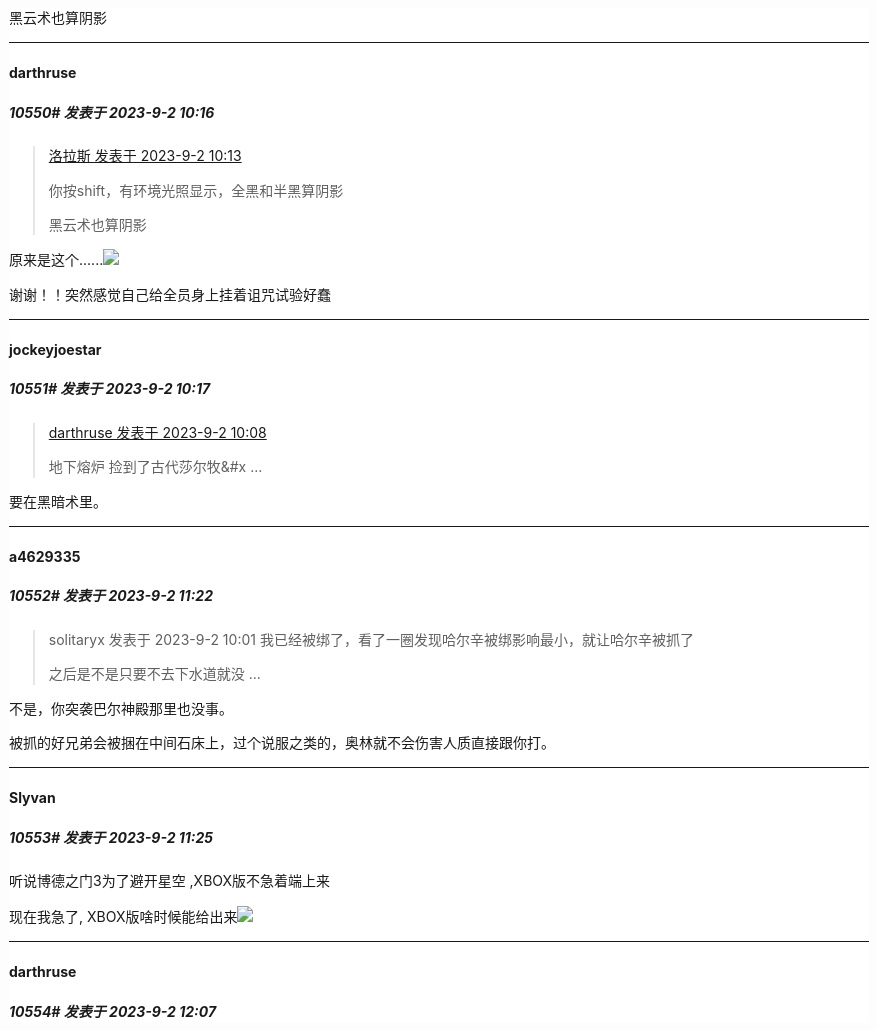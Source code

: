 黑云术也算阴影

*****

####  darthruse  
##### 10550#       发表于 2023-9-2 10:16

<blockquote><a href="httphttps://bbs.saraba1st.com/2b/forum.php?mod=redirect&amp;goto=findpost&amp;pid=62264697&amp;ptid=1914598" target="_blank">洛拉斯 发表于 2023-9-2 10:13</a>

你按shift，有环境光照显示，全黑和半黑算阴影

黑云术也算阴影</blockquote>
原来是这个......<img src="https://static.saraba1st.com/image/smiley/carton2017/296.png" referrerpolicy="no-referrer">

谢谢！！突然感觉自己给全员身上挂着诅咒试验好蠢

*****

####  jockeyjoestar  
##### 10551#       发表于 2023-9-2 10:17

<blockquote><a href="httphttps://bbs.saraba1st.com/2b/forum.php?mod=redirect&amp;goto=findpost&amp;pid=62264657&amp;ptid=1914598" target="_blank">darthruse 发表于 2023-9-2 10:08</a>

地下熔炉 捡到了古代莎尔牧&amp;#x ...</blockquote>
要在黑暗术里。


*****

####  a4629335  
##### 10552#       发表于 2023-9-2 11:22

<blockquote>solitaryx 发表于 2023-9-2 10:01
我已经被绑了，看了一圈发现哈尔辛被绑影响最小，就让哈尔辛被抓了

之后是不是只要不去下水道就没 ...</blockquote>
不是，你突袭巴尔神殿那里也没事。

被抓的好兄弟会被捆在中间石床上，过个说服之类的，奥林就不会伤害人质直接跟你打。


*****

####  Slyvan  
##### 10553#       发表于 2023-9-2 11:25

听说博德之门3为了避开星空 ,XBOX版不急着端上来

现在我急了, XBOX版啥时候能给出来<img src="https://static.saraba1st.com/image/smiley/face2017/001.png" referrerpolicy="no-referrer">


*****

####  darthruse  
##### 10554#       发表于 2023-9-2 12:07
